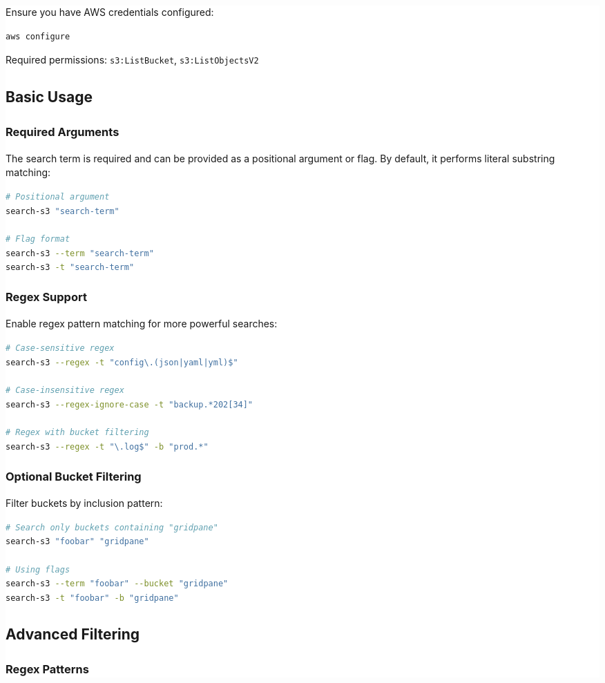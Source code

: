 Ensure you have AWS credentials configured:
```bash
aws configure
```

Required permissions: `s3:ListBucket`, `s3:ListObjectsV2`

## Basic Usage

### Required Arguments

The search term is required and can be provided as a positional argument or flag. By default, it performs literal substring matching:

```bash
# Positional argument
search-s3 "search-term"

# Flag format
search-s3 --term "search-term"
search-s3 -t "search-term"
```

### Regex Support

Enable regex pattern matching for more powerful searches:

```bash
# Case-sensitive regex
search-s3 --regex -t "config\.(json|yaml|yml)$"

# Case-insensitive regex
search-s3 --regex-ignore-case -t "backup.*202[34]"

# Regex with bucket filtering
search-s3 --regex -t "\.log$" -b "prod.*"
```

### Optional Bucket Filtering

Filter buckets by inclusion pattern:

```bash
# Search only buckets containing "gridpane"
search-s3 "foobar" "gridpane"

# Using flags
search-s3 --term "foobar" --bucket "gridpane"
search-s3 -t "foobar" -b "gridpane"
```

## Advanced Filtering

### Regex Patterns
